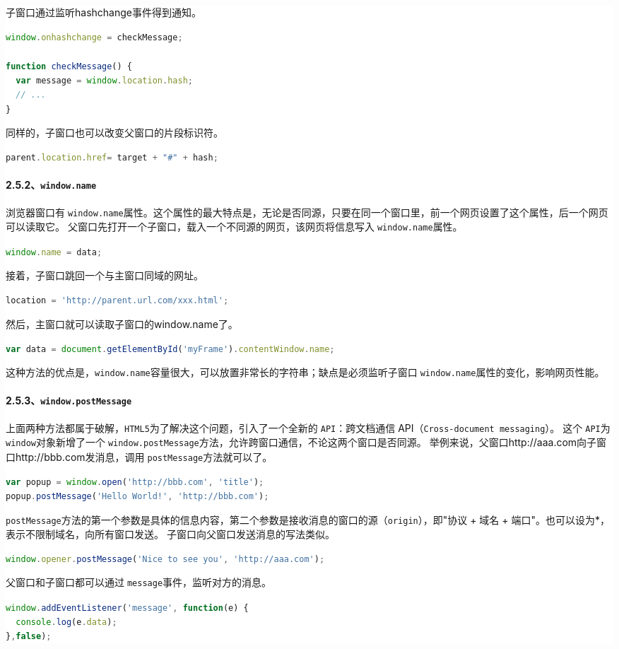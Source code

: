 子窗口通过监听hashchange事件得到通知。

```javascript
window.onhashchange = checkMessage;

function checkMessage() {
  var message = window.location.hash;
  // ...
}
```

同样的，子窗口也可以改变父窗口的片段标识符。

```javascript
parent.location.href= target + "#" + hash;
```

#### 2.5.2、`window.name`

浏览器窗口有 `window.name`属性。这个属性的最大特点是，无论是否同源，只要在同一个窗口里，前一个网页设置了这个属性，后一个网页可以读取它。
父窗口先打开一个子窗口，载入一个不同源的网页，该网页将信息写入 `window.name`属性。

```javascript
window.name = data;
```

接着，子窗口跳回一个与主窗口同域的网址。

```javascript
location = 'http://parent.url.com/xxx.html';
```

然后，主窗口就可以读取子窗口的window.name了。

```javascript
var data = document.getElementById('myFrame').contentWindow.name;
```

这种方法的优点是，`window.name`容量很大，可以放置非常长的字符串；缺点是必须监听子窗口 `window.name`属性的变化，影响网页性能。

#### 2.5.3、`window.postMessage`

上面两种方法都属于破解，`HTML5`为了解决这个问题，引入了一个全新的 `API`：跨文档通信 API（`Cross-document messaging`）。
这个 `API`为 `window`对象新增了一个 `window.postMessage`方法，允许跨窗口通信，不论这两个窗口是否同源。
举例来说，父窗口http://aaa.com向子窗口http://bbb.com发消息，调用 `postMessage`方法就可以了。

```javascript
var popup = window.open('http://bbb.com', 'title');
popup.postMessage('Hello World!', 'http://bbb.com');
```

`postMessage`方法的第一个参数是具体的信息内容，第二个参数是接收消息的窗口的源（`origin`），即"协议 + 域名 + 端口"。也可以设为*，表示不限制域名，向所有窗口发送。
子窗口向父窗口发送消息的写法类似。

```javascript
window.opener.postMessage('Nice to see you', 'http://aaa.com');
```

父窗口和子窗口都可以通过 `message`事件，监听对方的消息。

```javascript
window.addEventListener('message', function(e) {
  console.log(e.data);
},false);
```
